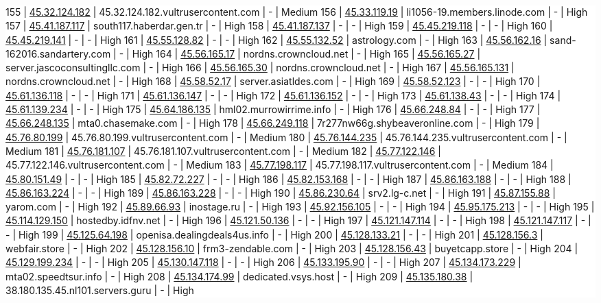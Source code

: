 155 | [45.32.124.182](https://vuldb.com/?ip.45.32.124.182) | 45.32.124.182.vultrusercontent.com | - | Medium
156 | [45.33.119.19](https://vuldb.com/?ip.45.33.119.19) | li1056-19.members.linode.com | - | High
157 | [45.41.187.117](https://vuldb.com/?ip.45.41.187.117) | south117.haberdar.gen.tr | - | High
158 | [45.41.187.137](https://vuldb.com/?ip.45.41.187.137) | - | - | High
159 | [45.45.219.118](https://vuldb.com/?ip.45.45.219.118) | - | - | High
160 | [45.45.219.141](https://vuldb.com/?ip.45.45.219.141) | - | - | High
161 | [45.55.128.82](https://vuldb.com/?ip.45.55.128.82) | - | - | High
162 | [45.55.132.52](https://vuldb.com/?ip.45.55.132.52) | astrology.com | - | High
163 | [45.56.162.16](https://vuldb.com/?ip.45.56.162.16) | sand-162016.sandartery.com | - | High
164 | [45.56.165.17](https://vuldb.com/?ip.45.56.165.17) | nordns.crowncloud.net | - | High
165 | [45.56.165.27](https://vuldb.com/?ip.45.56.165.27) | server.jascoconsultingllc.com | - | High
166 | [45.56.165.30](https://vuldb.com/?ip.45.56.165.30) | nordns.crowncloud.net | - | High
167 | [45.56.165.131](https://vuldb.com/?ip.45.56.165.131) | nordns.crowncloud.net | - | High
168 | [45.58.52.17](https://vuldb.com/?ip.45.58.52.17) | server.asiatldes.com | - | High
169 | [45.58.52.123](https://vuldb.com/?ip.45.58.52.123) | - | - | High
170 | [45.61.136.118](https://vuldb.com/?ip.45.61.136.118) | - | - | High
171 | [45.61.136.147](https://vuldb.com/?ip.45.61.136.147) | - | - | High
172 | [45.61.136.152](https://vuldb.com/?ip.45.61.136.152) | - | - | High
173 | [45.61.138.43](https://vuldb.com/?ip.45.61.138.43) | - | - | High
174 | [45.61.139.234](https://vuldb.com/?ip.45.61.139.234) | - | - | High
175 | [45.64.186.135](https://vuldb.com/?ip.45.64.186.135) | hml02.murrowirrime.info | - | High
176 | [45.66.248.84](https://vuldb.com/?ip.45.66.248.84) | - | - | High
177 | [45.66.248.135](https://vuldb.com/?ip.45.66.248.135) | mta0.chasemake.com | - | High
178 | [45.66.249.118](https://vuldb.com/?ip.45.66.249.118) | 7r277nw66g.shybeaveronline.com | - | High
179 | [45.76.80.199](https://vuldb.com/?ip.45.76.80.199) | 45.76.80.199.vultrusercontent.com | - | Medium
180 | [45.76.144.235](https://vuldb.com/?ip.45.76.144.235) | 45.76.144.235.vultrusercontent.com | - | Medium
181 | [45.76.181.107](https://vuldb.com/?ip.45.76.181.107) | 45.76.181.107.vultrusercontent.com | - | Medium
182 | [45.77.122.146](https://vuldb.com/?ip.45.77.122.146) | 45.77.122.146.vultrusercontent.com | - | Medium
183 | [45.77.198.117](https://vuldb.com/?ip.45.77.198.117) | 45.77.198.117.vultrusercontent.com | - | Medium
184 | [45.80.151.49](https://vuldb.com/?ip.45.80.151.49) | - | - | High
185 | [45.82.72.227](https://vuldb.com/?ip.45.82.72.227) | - | - | High
186 | [45.82.153.168](https://vuldb.com/?ip.45.82.153.168) | - | - | High
187 | [45.86.163.188](https://vuldb.com/?ip.45.86.163.188) | - | - | High
188 | [45.86.163.224](https://vuldb.com/?ip.45.86.163.224) | - | - | High
189 | [45.86.163.228](https://vuldb.com/?ip.45.86.163.228) | - | - | High
190 | [45.86.230.64](https://vuldb.com/?ip.45.86.230.64) | srv2.lg-c.net | - | High
191 | [45.87.155.88](https://vuldb.com/?ip.45.87.155.88) | yarom.com | - | High
192 | [45.89.66.93](https://vuldb.com/?ip.45.89.66.93) | inostage.ru | - | High
193 | [45.92.156.105](https://vuldb.com/?ip.45.92.156.105) | - | - | High
194 | [45.95.175.213](https://vuldb.com/?ip.45.95.175.213) | - | - | High
195 | [45.114.129.150](https://vuldb.com/?ip.45.114.129.150) | hostedby.idfnv.net | - | High
196 | [45.121.50.136](https://vuldb.com/?ip.45.121.50.136) | - | - | High
197 | [45.121.147.114](https://vuldb.com/?ip.45.121.147.114) | - | - | High
198 | [45.121.147.117](https://vuldb.com/?ip.45.121.147.117) | - | - | High
199 | [45.125.64.198](https://vuldb.com/?ip.45.125.64.198) | openisa.dealingdeals4us.info | - | High
200 | [45.128.133.21](https://vuldb.com/?ip.45.128.133.21) | - | - | High
201 | [45.128.156.3](https://vuldb.com/?ip.45.128.156.3) | webfair.store | - | High
202 | [45.128.156.10](https://vuldb.com/?ip.45.128.156.10) | frm3-zendable.com | - | High
203 | [45.128.156.43](https://vuldb.com/?ip.45.128.156.43) | buyetcapp.store | - | High
204 | [45.129.199.234](https://vuldb.com/?ip.45.129.199.234) | - | - | High
205 | [45.130.147.118](https://vuldb.com/?ip.45.130.147.118) | - | - | High
206 | [45.133.195.90](https://vuldb.com/?ip.45.133.195.90) | - | - | High
207 | [45.134.173.229](https://vuldb.com/?ip.45.134.173.229) | mta02.speedtsur.info | - | High
208 | [45.134.174.99](https://vuldb.com/?ip.45.134.174.99) | dedicated.vsys.host | - | High
209 | [45.135.180.38](https://vuldb.com/?ip.45.135.180.38) | 38.180.135.45.nl101.servers.guru | - | High